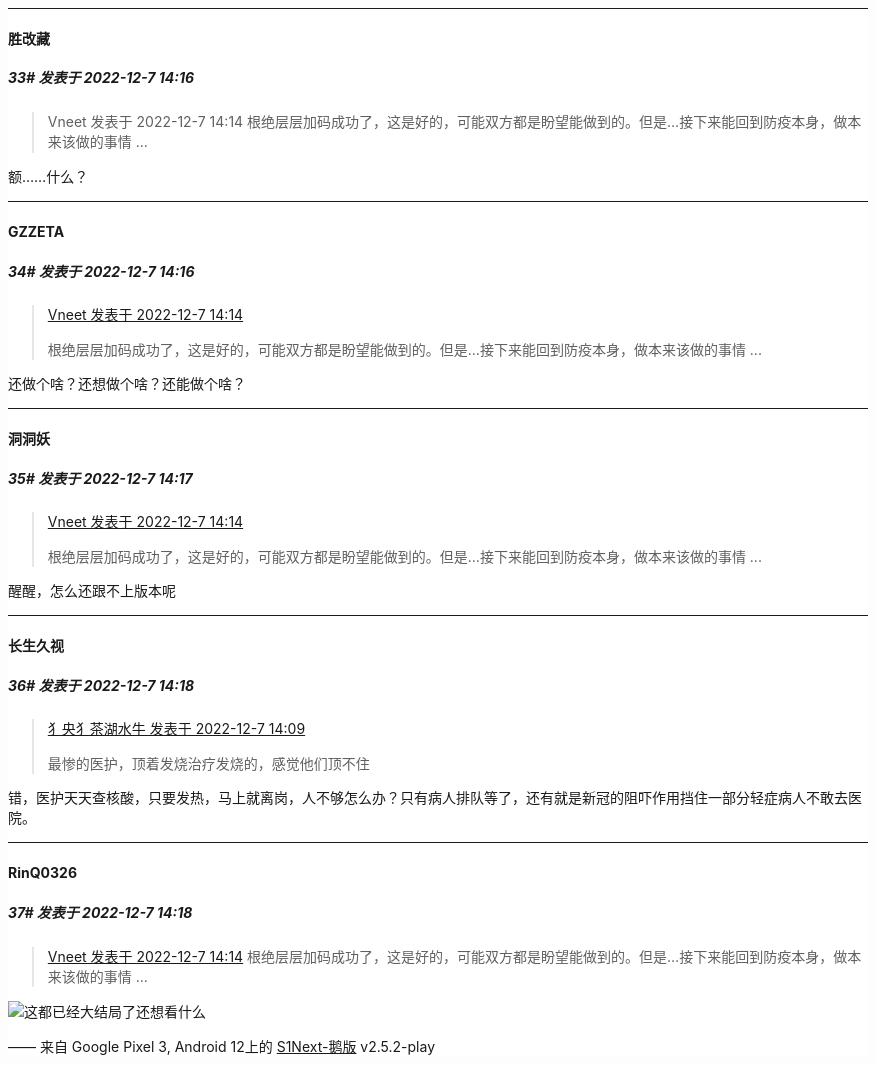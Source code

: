 *****

####  胜改藏  
##### 33#       发表于 2022-12-7 14:16

<blockquote>Vneet 发表于 2022-12-7 14:14
根绝层层加码成功了，这是好的，可能双方都是盼望能做到的。但是…接下来能回到防疫本身，做本来该做的事情 ...</blockquote>
额……什么？

*****

####  GZZETA  
##### 34#       发表于 2022-12-7 14:16

<blockquote><a href="httphttps://bbs.saraba1st.com/2b/forum.php?mod=redirect&amp;goto=findpost&amp;pid=58814575&amp;ptid=2108719" target="_blank">Vneet 发表于 2022-12-7 14:14</a>

根绝层层加码成功了，这是好的，可能双方都是盼望能做到的。但是…接下来能回到防疫本身，做本来该做的事情 ...</blockquote>
还做个啥？还想做个啥？还能做个啥？

*****

####  洞洞妖  
##### 35#       发表于 2022-12-7 14:17

<blockquote><a href="httphttps://bbs.saraba1st.com/2b/forum.php?mod=redirect&amp;goto=findpost&amp;pid=58814575&amp;ptid=2108719" target="_blank">Vneet 发表于 2022-12-7 14:14</a>

根绝层层加码成功了，这是好的，可能双方都是盼望能做到的。但是…接下来能回到防疫本身，做本来该做的事情 ...</blockquote>
醒醒，怎么还跟不上版本呢

*****

####  长生久视  
##### 36#       发表于 2022-12-7 14:18

<blockquote><a href="httphttps://bbs.saraba1st.com/2b/forum.php?mod=redirect&amp;goto=findpost&amp;pid=58814502&amp;ptid=2108719" target="_blank">犭央犭茶湖水牛 发表于 2022-12-7 14:09</a>

最惨的医护，顶着发烧治疗发烧的，感觉他们顶不住</blockquote>
错，医护天天查核酸，只要发热，马上就离岗，人不够怎么办？只有病人排队等了，还有就是新冠的阻吓作用挡住一部分轻症病人不敢去医院。

*****

####  RinQ0326  
##### 37#       发表于 2022-12-7 14:18

<blockquote><a href="httphttps://bbs.saraba1st.com/2b/forum.php?mod=redirect&amp;goto=findpost&amp;pid=58814575&amp;ptid=2108719" target="_blank">Vneet 发表于 2022-12-7 14:14</a>
根绝层层加码成功了，这是好的，可能双方都是盼望能做到的。但是…接下来能回到防疫本身，做本来该做的事情 ...</blockquote>
<img src="https://static.saraba1st.com/image/smiley/face2017/036.png" referrerpolicy="no-referrer">这都已经大结局了还想看什么

—— 来自 Google Pixel 3, Android 12上的 [S1Next-鹅版](https://github.com/ykrank/S1-Next/releases) v2.5.2-play
